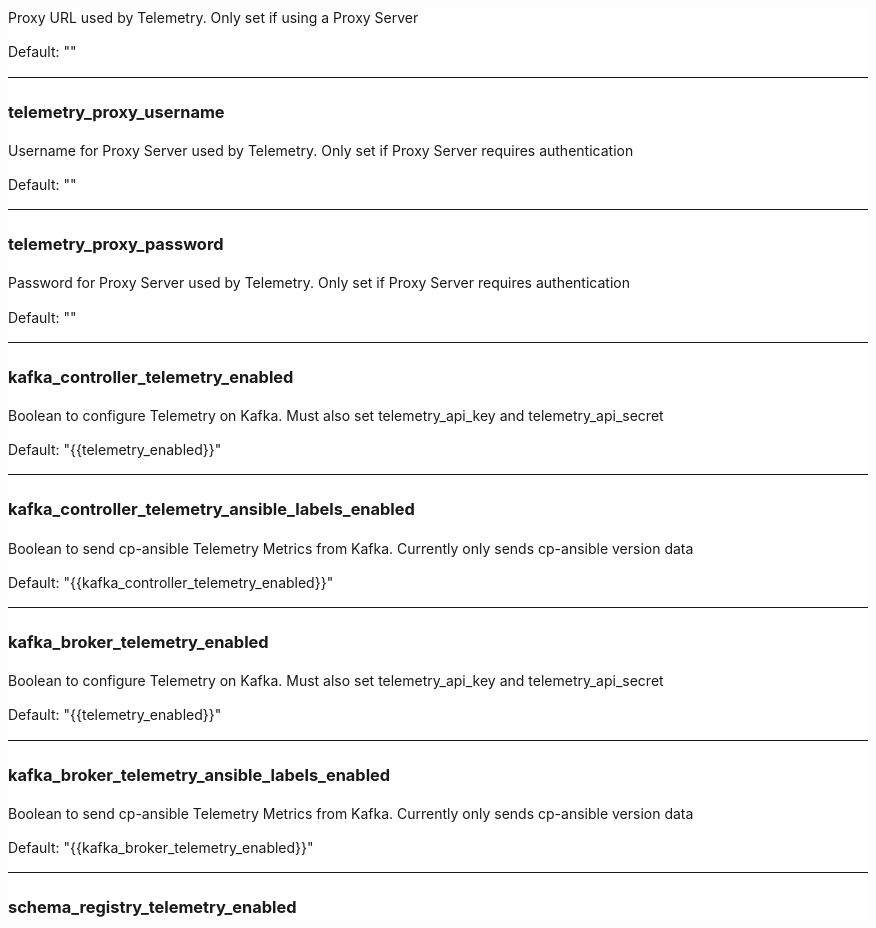 Proxy URL used by Telemetry. Only set if using a Proxy Server

Default:  ""

***

### telemetry_proxy_username

Username for Proxy Server used by Telemetry. Only set if Proxy Server requires authentication

Default:  ""

***

### telemetry_proxy_password

Password for Proxy Server used by Telemetry. Only set if Proxy Server requires authentication

Default:  ""

***

### kafka_controller_telemetry_enabled

Boolean to configure Telemetry on Kafka. Must also set telemetry_api_key and telemetry_api_secret

Default:  "{{telemetry_enabled}}"

***

### kafka_controller_telemetry_ansible_labels_enabled

Boolean to send cp-ansible Telemetry Metrics from Kafka. Currently only sends cp-ansible version data

Default:  "{{kafka_controller_telemetry_enabled}}"

***

### kafka_broker_telemetry_enabled

Boolean to configure Telemetry on Kafka. Must also set telemetry_api_key and telemetry_api_secret

Default:  "{{telemetry_enabled}}"

***

### kafka_broker_telemetry_ansible_labels_enabled

Boolean to send cp-ansible Telemetry Metrics from Kafka. Currently only sends cp-ansible version data

Default:  "{{kafka_broker_telemetry_enabled}}"

***

### schema_registry_telemetry_enabled
